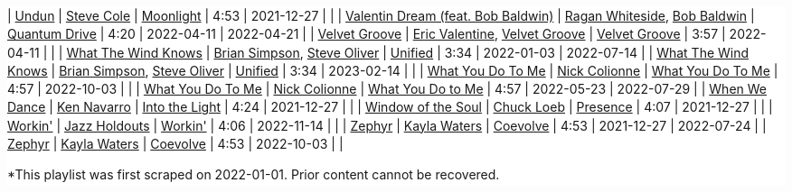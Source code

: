 | [Undun](https://open.spotify.com/track/1jMPe92ML6hOCBJLssrUSh) | [Steve Cole](https://open.spotify.com/artist/6rpOQ4XZKUz0ayWSMgvmWb) | [Moonlight](https://open.spotify.com/album/0eiTPubpV0bt3BVvwBxdVk) | 4:53 | 2021-12-27 |  |
| [Valentin Dream \(feat\. Bob Baldwin\)](https://open.spotify.com/track/1wugADbCBtcDPbd0D7NtX0) | [Ragan Whiteside](https://open.spotify.com/artist/4cvyvGmavtDowPmJMHMlUq), [Bob Baldwin](https://open.spotify.com/artist/6URFeH3cWWv6tj2RazL9IP) | [Quantum Drive](https://open.spotify.com/album/43yX6oV0cDl7E6KEJ3cyb1) | 4:20 | 2022-04-11 | 2022-04-21 |
| [Velvet Groove](https://open.spotify.com/track/2YKRhy9PI0jd0JZSi27sDe) | [Eric Valentine](https://open.spotify.com/artist/5EgOh6qCgfprw49LvvMYC4), [Velvet Groove](https://open.spotify.com/artist/79G1Bez3WADuY6eIJwCVnU) | [Velvet Groove](https://open.spotify.com/album/5B8283WjNKxA2TAT7wE176) | 3:57 | 2022-04-11 |  |
| [What The Wind Knows](https://open.spotify.com/track/0PrN59cfD9Dkvtnsmje9WE) | [Brian Simpson](https://open.spotify.com/artist/4uIdP3jwyR0xifCS2FYS3o), [Steve Oliver](https://open.spotify.com/artist/0eorTItuLyKdhZmII8zREL) | [Unified](https://open.spotify.com/album/5CHXhccisUukWWv9yGxq5f) | 3:34 | 2022-01-03 | 2022-07-14 |
| [What The Wind Knows](https://open.spotify.com/track/48aCBwMYM5rfUZlN26KVRF) | [Brian Simpson](https://open.spotify.com/artist/4uIdP3jwyR0xifCS2FYS3o), [Steve Oliver](https://open.spotify.com/artist/0eorTItuLyKdhZmII8zREL) | [Unified](https://open.spotify.com/album/0TKu3C41fCcADO3eSVOtoR) | 3:34 | 2023-02-14 |  |
| [What You Do To Me](https://open.spotify.com/track/60fLe1NP8QEIAbMc9V4SPq) | [Nick Colionne](https://open.spotify.com/artist/2sCtM9BmF4hSfiwEwiAm5l) | [What You Do To Me](https://open.spotify.com/album/498VXH5Fae33kH2f8CsPpV) | 4:57 | 2022-10-03 |  |
| [What You Do To Me](https://open.spotify.com/track/6KvdalfItAMjqd8KeQMcdl) | [Nick Colionne](https://open.spotify.com/artist/2sCtM9BmF4hSfiwEwiAm5l) | [What You Do to Me](https://open.spotify.com/album/62tnuuUQBGrMYp4AkUCrI1) | 4:57 | 2022-05-23 | 2022-07-29 |
| [When We Dance](https://open.spotify.com/track/09N0r6vIBIEbqcpuAYvKEL) | [Ken Navarro](https://open.spotify.com/artist/6qA8zAyPYgmtPQtQz2G96a) | [Into the Light](https://open.spotify.com/album/0m7W6loD5NV43ua1FOSarR) | 4:24 | 2021-12-27 |  |
| [Window of the Soul](https://open.spotify.com/track/32eDGGkGf1lcJ8aWrjGhFO) | [Chuck Loeb](https://open.spotify.com/artist/02L5Rmh1RtTbHOBdzPzfoQ) | [Presence](https://open.spotify.com/album/3y3NkJMbTM1JLwrDKxEFZb) | 4:07 | 2021-12-27 |  |
| [Workin'](https://open.spotify.com/track/73PMlacQVhln12IqZi16ep) | [Jazz Holdouts](https://open.spotify.com/artist/1opzXqZeqkYLVzBsXw45qJ) | [Workin'](https://open.spotify.com/album/4A7dd18P9hBcBImg4tf3np) | 4:06 | 2022-11-14 |  |
| [Zephyr](https://open.spotify.com/track/7H8SthzNfUQphbs96I2Gfs) | [Kayla Waters](https://open.spotify.com/artist/20DXNOp0Em8SisS8UjxPiA) | [Coevolve](https://open.spotify.com/album/1Ppa4z7b3BL1qB8nkqvQoT) | 4:53 | 2021-12-27 | 2022-07-24 |
| [Zephyr](https://open.spotify.com/track/2vtLNu4chmFJA4PDRXHLti) | [Kayla Waters](https://open.spotify.com/artist/20DXNOp0Em8SisS8UjxPiA) | [Coevolve](https://open.spotify.com/album/5mqQN2T1lFJJVl0JkUXI5E) | 4:53 | 2022-10-03 |  |

\*This playlist was first scraped on 2022-01-01. Prior content cannot be recovered.

